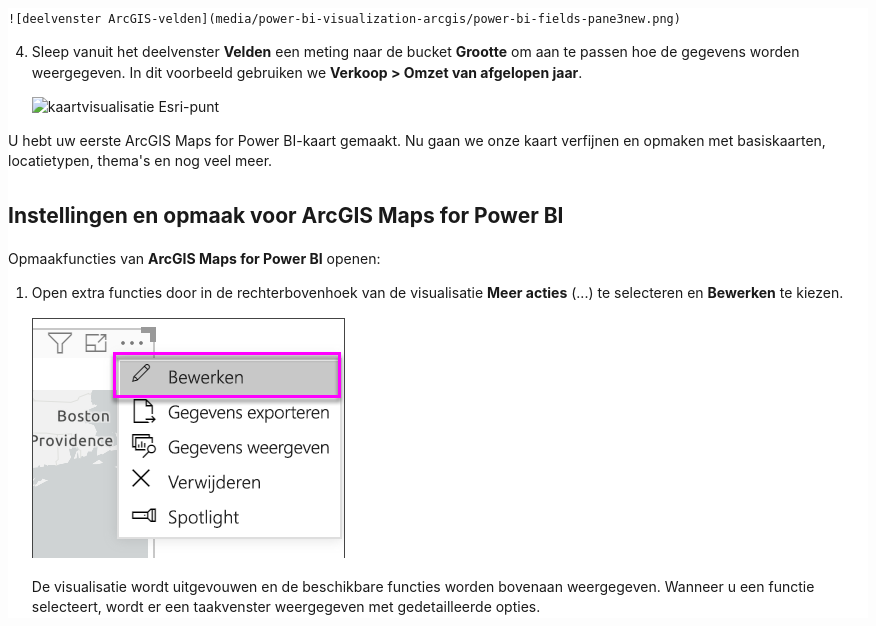     ![deelvenster ArcGIS-velden](media/power-bi-visualization-arcgis/power-bi-fields-pane3new.png)

4. Sleep vanuit het deelvenster **Velden** een meting naar de bucket **Grootte** om aan te passen hoe de gegevens worden weergegeven. In dit voorbeeld gebruiken we **Verkoop > Omzet van afgelopen jaar**.
   
    ![kaartvisualisatie Esri-punt](media/power-bi-visualization-arcgis/power-bi-esri-point-map-size2new.png)

U hebt uw eerste ArcGIS Maps for Power BI-kaart gemaakt. Nu gaan we onze kaart verfijnen en opmaken met basiskaarten, locatietypen, thema's en nog veel meer.

## <a name="settings-and-formatting-for-arcgis-maps-for-power-bi"></a>Instellingen en opmaak voor ArcGIS Maps for Power BI
Opmaakfuncties van **ArcGIS Maps for Power BI** openen:

1. Open extra functies door in de rechterbovenhoek van de visualisatie **Meer acties** (...) te selecteren en **Bewerken** te kiezen.
   
   ![bewerkingsdeelvenster ArcGIS](media/power-bi-visualization-arcgis/power-bi-edit2.png)
   
   De visualisatie wordt uitgevouwen en de beschikbare functies worden bovenaan weergegeven. Wanneer u een functie selecteert, wordt er een taakvenster weergegeven met gedetailleerde opties.<br/>
   